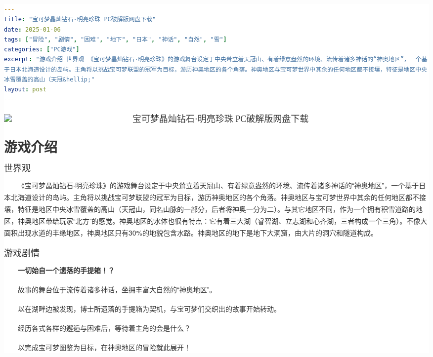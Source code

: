 ```yaml
---
title: "宝可梦晶灿钻石·明亮珍珠 PC破解版网盘下载"
date: 2025-01-06
tags: ["冒险", "剧情", "困难", "地下", "日本", "神话", "自然", "雪"]
categories: ["PC游戏"]
excerpt: "游戏介绍 世界观 《宝可梦晶灿钻石·明亮珍珠》的游戏舞台设定于中央耸立着天冠山、有着绿意盎然的环境、流传着诸多神话的“神奥地区”，一个基于日本北海道设计的岛屿。主角将以挑战宝可梦联盟的冠军为目标，游历神奥地区的各个角落。神奥地区与宝可梦世界中其余的任何地区都不接壤，特征是地区中央冰雪覆盖的高山（天冠&hellip;"
layout: post
---
```


<div>
<div></div>
<div>
<div style="clear: both; zoom: 1; margin: 20px 0px 12px; line-height: 20px; font-size: 18px; font-family: 'Microsoft YaHei', SimHei, Verdana; color: #333333; white-space: normal; background-color: #ffffff;" data-index="1_1" data-pid="4">
<p style="text-align: center;"><img style="display: block; margin-left: auto; margin-right: auto; width: 100%; height: auto;" src="https://2cy.202588.cn//wp-content/uploads/2025/01/20250106_677bdf6f084f7.webp" alt="宝可梦晶灿钻石·明亮珍珠 PC破解版网盘下载" /></p>

<h2>游戏介绍</h2>
<h3 style="margin-top: 0px; margin-bottom: 0px; padding-top: 0px; padding-bottom: 0px; padding-left: 0px; font-size: 18px; color: #333333; font-weight: 400;">世界观</h3>
</div>
<div style="overflow-wrap: break-word; color: #333333; margin-bottom: 15px; text-indent: 2em; line-height: 24px; zoom: 1; font-family: 'Helvetica Neue', Helvetica, Arial, 'PingFang SC', 'Hiragino Sans GB', 'Microsoft YaHei', 'WenQuanYi Micro Hei', sans-serif; white-space: normal; background-color: #ffffff;" data-pid="5">《宝可梦晶灿钻石·明亮珍珠》的游戏舞台设定于中央耸立着天冠山、有着绿意盎然的环境、流传着诸多神话的“神奥地区”，一个基于日本北海道设计的岛屿。主角将以挑战宝可梦联盟的冠军为目标，游历神奥地区的各个角落。神奥地区与宝可梦世界中其余的任何地区都不接壤，特征是地区中央冰雪覆盖的高山（天冠山，同名山脉的一部分，后者将神奥一分为二）。与其它地区不同，作为一个拥有积雪道路的地区，神奥地区带给玩家“北方”的感觉。神奥地区的水体也很有特点：它有着三大湖（睿智湖、立志湖和心齐湖，三者构成一个三角）。不像大面积出现水道的丰缘地区，神奥地区只有30%的地貌包含水路。神奥地区的地下是地下大洞窟，由大片的洞穴和隧道构成。</div>
<a style="color: #136ec2; position: absolute; top: -50px;" name="1_2"></a><a style="color: #136ec2; position: absolute; top: -50px;" name="sub31601049_1_2"></a><a style="color: #136ec2; position: absolute; top: -50px;" name="游戏剧情"></a><a style="color: #136ec2; position: absolute; top: -50px;" name="1-2"></a>
<div style="clear: both; zoom: 1; margin: 20px 0px 12px; line-height: 20px; font-size: 18px; font-family: 'Microsoft YaHei', SimHei, Verdana; color: #333333; white-space: normal; background-color: #ffffff;" data-index="1_2" data-pid="6">
<h3 style="margin-top: 0px; margin-bottom: 0px; padding-top: 0px; padding-bottom: 0px; padding-left: 0px; font-size: 18px; color: #333333; font-weight: 400;">游戏剧情</h3>
</div>
<div style="overflow-wrap: break-word; color: #333333; margin-bottom: 15px; text-indent: 2em; line-height: 24px; zoom: 1; font-family: 'Helvetica Neue', Helvetica, Arial, 'PingFang SC', 'Hiragino Sans GB', 'Microsoft YaHei', 'WenQuanYi Micro Hei', sans-serif; white-space: normal; background-color: #ffffff;" data-pid="7"><span style="font-weight: bold;">一切始自一个遗落的手提箱！？</span></div>
<div style="overflow-wrap: break-word; color: #333333; margin-bottom: 15px; text-indent: 2em; line-height: 24px; zoom: 1; font-family: 'Helvetica Neue', Helvetica, Arial, 'PingFang SC', 'Hiragino Sans GB', 'Microsoft YaHei', 'WenQuanYi Micro Hei', sans-serif; white-space: normal; background-color: #ffffff;" data-pid="8">故事的舞台位于流传着诸多神话，坐拥丰富大自然的“神奥地区”。</div>
<div style="overflow-wrap: break-word; color: #333333; margin-bottom: 15px; text-indent: 2em; line-height: 24px; zoom: 1; font-family: 'Helvetica Neue', Helvetica, Arial, 'PingFang SC', 'Hiragino Sans GB', 'Microsoft YaHei', 'WenQuanYi Micro Hei', sans-serif; white-space: normal; background-color: #ffffff;" data-pid="9">以在湖畔边被发现，博士所遗落的手提箱为契机，与宝可梦们交织出的故事开始转动。</div>
<div style="overflow-wrap: break-word; color: #333333; margin-bottom: 15px; text-indent: 2em; line-height: 24px; zoom: 1; font-family: 'Helvetica Neue', Helvetica, Arial, 'PingFang SC', 'Hiragino Sans GB', 'Microsoft YaHei', 'WenQuanYi Micro Hei', sans-serif; white-space: normal; background-color: #ffffff;" data-pid="10">经历各式各样的邂逅与困难后，等待着主角的会是什么？</div>
<p style="overflow-wrap: break-word; color: #333333; margin-bottom: 15px; text-indent: 2em; line-height: 24px; zoom: 1; font-family: 'Helvetica Neue', Helvetica, Arial, 'PingFang SC', 'Hiragino Sans GB', 'Microsoft YaHei', 'WenQuanYi Micro Hei', sans-serif; white-space: normal; background-color: #ffffff;">以完成宝可梦图鉴为目标，在神奥地区的冒险就此展开！</p>
